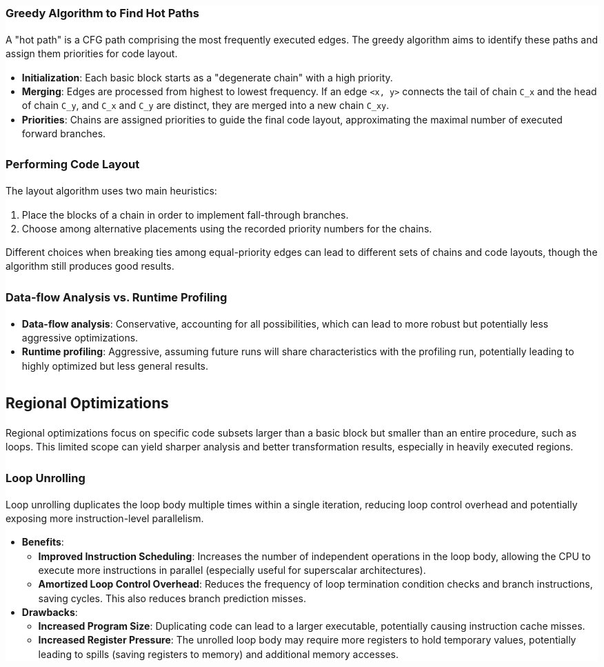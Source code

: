 ### Greedy Algorithm to Find Hot Paths

A "hot path" is a CFG path comprising the most frequently executed edges. The greedy algorithm aims to identify these paths and assign them priorities for code layout.

*   **Initialization**: Each basic block starts as a "degenerate chain" with a high priority.
*   **Merging**: Edges are processed from highest to lowest frequency. If an edge `<x, y>` connects the tail of chain `C_x` and the head of chain `C_y`, and `C_x` and `C_y` are distinct, they are merged into a new chain `C_xy`.
*   **Priorities**: Chains are assigned priorities to guide the final code layout, approximating the maximal number of executed forward branches.

### Performing Code Layout

The layout algorithm uses two main heuristics:

1.  Place the blocks of a chain in order to implement fall-through branches.
2.  Choose among alternative placements using the recorded priority numbers for the chains.

Different choices when breaking ties among equal-priority edges can lead to different sets of chains and code layouts, though the algorithm still produces good results.

### Data-flow Analysis vs. Runtime Profiling

*   **Data-flow analysis**: Conservative, accounting for all possibilities, which can lead to more robust but potentially less aggressive optimizations.
*   **Runtime profiling**: Aggressive, assuming future runs will share characteristics with the profiling run, potentially leading to highly optimized but less general results.

## Regional Optimizations

Regional optimizations focus on specific code subsets larger than a basic block but smaller than an entire procedure, such as loops. This limited scope can yield sharper analysis and better transformation results, especially in heavily executed regions.

### Loop Unrolling

Loop unrolling duplicates the loop body multiple times within a single iteration, reducing loop control overhead and potentially exposing more instruction-level parallelism.

*   **Benefits**:
    *   **Improved Instruction Scheduling**: Increases the number of independent operations in the loop body, allowing the CPU to execute more instructions in parallel (especially useful for superscalar architectures).
    *   **Amortized Loop Control Overhead**: Reduces the frequency of loop termination condition checks and branch instructions, saving cycles. This also reduces branch prediction misses.
*   **Drawbacks**:
    *   **Increased Program Size**: Duplicating code can lead to a larger executable, potentially causing instruction cache misses.
    *   **Increased Register Pressure**: The unrolled loop body may require more registers to hold temporary values, potentially leading to spills (saving registers to memory) and additional memory accesses.
